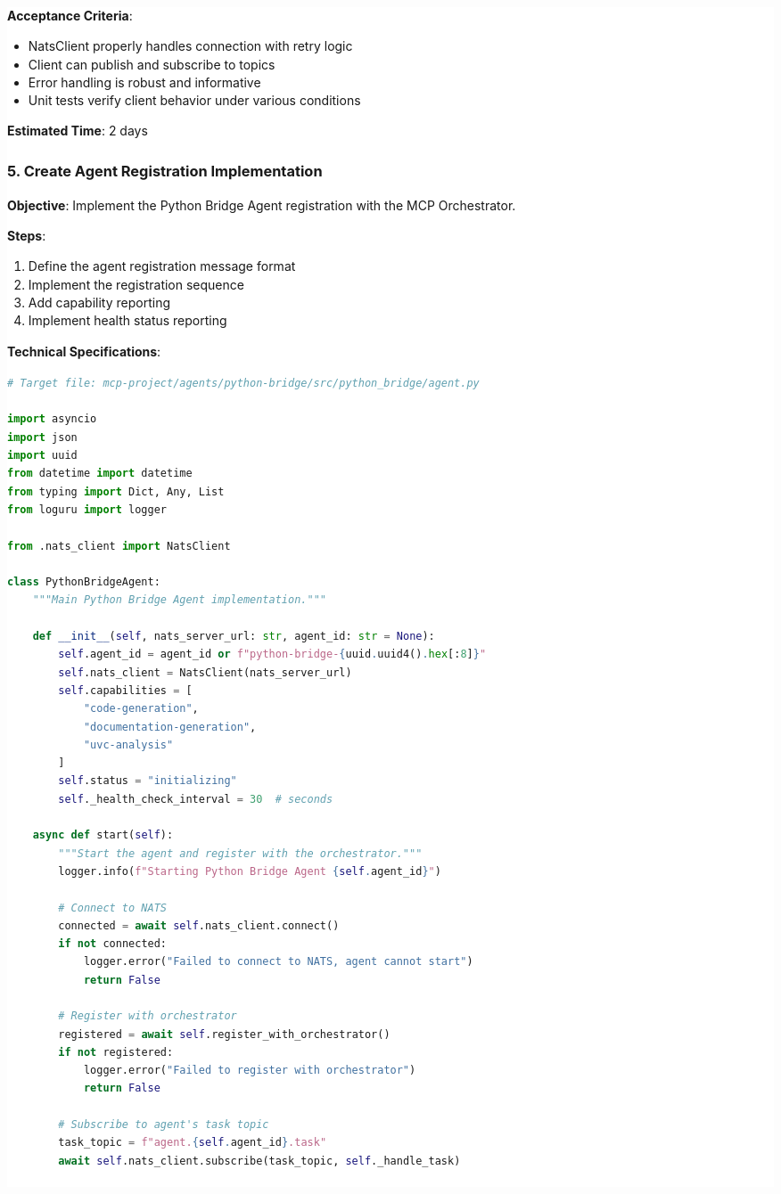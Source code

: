 **Acceptance Criteria**:
- NatsClient properly handles connection with retry logic
- Client can publish and subscribe to topics
- Error handling is robust and informative
- Unit tests verify client behavior under various conditions

**Estimated Time**: 2 days

### 5. Create Agent Registration Implementation

**Objective**: Implement the Python Bridge Agent registration with the MCP Orchestrator.

**Steps**:
1. Define the agent registration message format
2. Implement the registration sequence
3. Add capability reporting
4. Implement health status reporting

**Technical Specifications**:
```python
# Target file: mcp-project/agents/python-bridge/src/python_bridge/agent.py

import asyncio
import json
import uuid
from datetime import datetime
from typing import Dict, Any, List
from loguru import logger

from .nats_client import NatsClient

class PythonBridgeAgent:
    """Main Python Bridge Agent implementation."""
    
    def __init__(self, nats_server_url: str, agent_id: str = None):
        self.agent_id = agent_id or f"python-bridge-{uuid.uuid4().hex[:8]}"
        self.nats_client = NatsClient(nats_server_url)
        self.capabilities = [
            "code-generation",
            "documentation-generation",
            "uvc-analysis"
        ]
        self.status = "initializing"
        self._health_check_interval = 30  # seconds
        
    async def start(self):
        """Start the agent and register with the orchestrator."""
        logger.info(f"Starting Python Bridge Agent {self.agent_id}")
        
        # Connect to NATS
        connected = await self.nats_client.connect()
        if not connected:
            logger.error("Failed to connect to NATS, agent cannot start")
            return False
            
        # Register with orchestrator
        registered = await self.register_with_orchestrator()
        if not registered:
            logger.error("Failed to register with orchestrator")
            return False
            
        # Subscribe to agent's task topic
        task_topic = f"agent.{self.agent_id}.task"
        await self.nats_client.subscribe(task_topic, self._handle_task)
        
```